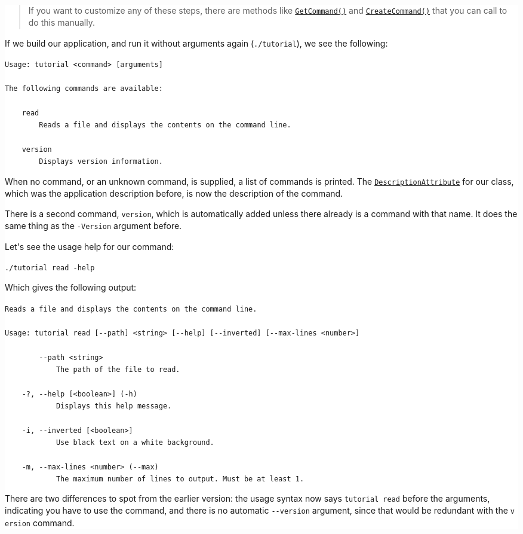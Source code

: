 > If you want to customize any of these steps, there are methods like [`GetCommand()`][] and
> [`CreateCommand()`][] that you can call to do this manually.

If we build our application, and run it without arguments again (`./tutorial`), we see the
following:

```text
Usage: tutorial <command> [arguments]

The following commands are available:

    read
        Reads a file and displays the contents on the command line.

    version
        Displays version information.
```

When no command, or an unknown command, is supplied, a list of commands is printed. The
[`DescriptionAttribute`][] for our class, which was the application description before, is now the
description of the command.

There is a second command, `version`, which is automatically added unless there already is a command
with that name. It does the same thing as the `-Version` argument before.

Let's see the usage help for our command:

```text
./tutorial read -help
```

Which gives the following output:

```text
Reads a file and displays the contents on the command line.

Usage: tutorial read [--path] <string> [--help] [--inverted] [--max-lines <number>]

        --path <string>
            The path of the file to read.

    -?, --help [<boolean>] (-h)
            Displays this help message.

    -i, --inverted [<boolean>]
            Use black text on a white background.

    -m, --max-lines <number> (--max)
            The maximum number of lines to output. Must be at least 1.
```

There are two differences to spot from the earlier version: the usage syntax now says `tutorial read`
before the arguments, indicating you have to use the command, and there is no automatic `--version`
argument, since that would be redundant with the `version` command.


[`AliasAttribute`]: https://www.ookii.org/docs/commandline-3.1/html/T_Ookii_CommandLine_AliasAttribute.htm
[`ApplicationFriendlyNameAttribute`]: https://www.ookii.org/docs/commandline-3.1/html/T_Ookii_CommandLine_ApplicationFriendlyNameAttribute.htm
[`AsyncCommandBase.Run()`]: https://www.ookii.org/docs/commandline-3.1/html/M_Ookii_CommandLine_Commands_AsyncCommandBase_Run.htm
[`AsyncCommandBase`]: https://www.ookii.org/docs/commandline-3.1/html/T_Ookii_CommandLine_Commands_AsyncCommandBase.htm
[`CaseSensitive`]: https://www.ookii.org/docs/commandline-3.1/html/P_Ookii_CommandLine_ParseOptionsAttribute_CaseSensitive.htm
[`CommandAttribute`]: https://www.ookii.org/docs/commandline-3.1/html/T_Ookii_CommandLine_Commands_CommandAttribute.htm
[`CommandLineArgumentAttribute.DefaultValue`]: https://www.ookii.org/docs/commandline-3.1/html/P_Ookii_CommandLine_CommandLineArgumentAttribute_DefaultValue.htm
[`CommandLineArgumentAttribute.IsLong`]: https://www.ookii.org/docs/commandline-3.1/html/P_Ookii_CommandLine_CommandLineArgumentAttribute_IsLong.htm
[`CommandLineArgumentAttribute.ShortName`]: https://www.ookii.org/docs/commandline-3.1/html/P_Ookii_CommandLine_CommandLineArgumentAttribute_ShortName.htm
[`CommandLineArgumentAttribute`]: https://www.ookii.org/docs/commandline-3.1/html/T_Ookii_CommandLine_CommandLineArgumentAttribute.htm
[`CommandLineParser`]: https://www.ookii.org/docs/commandline-3.1/html/T_Ookii_CommandLine_CommandLineParser.htm
[`CommandManager.RunCommandAsync()`]: https://www.ookii.org/docs/commandline-3.1/html/Overload_Ookii_CommandLine_Commands_CommandManager_RunCommandAsync.htm
[`CommandManager`]: https://www.ookii.org/docs/commandline-3.1/html/T_Ookii_CommandLine_Commands_CommandManager.htm
[`CommandNameComparer`]: https://www.ookii.org/docs/commandline-3.1/html/P_Ookii_CommandLine_Commands_CommandOptions_CommandNameComparer.htm
[`CommandOptions`]: https://www.ookii.org/docs/commandline-3.1/html/T_Ookii_CommandLine_Commands_CommandOptions.htm
[`CreateCommand()`]: https://www.ookii.org/docs/commandline-3.1/html/Overload_Ookii_CommandLine_Commands_CommandManager_CreateCommand.htm
[`DescriptionAttribute`]: https://learn.microsoft.com/dotnet/api/system.componentmodel.descriptionattribute
[`Environment.GetCommandLineArgs()`]: https://learn.microsoft.com/dotnet/api/system.environment.getcommandlineargs
[`File.ReadLinesAsync()`]: https://learn.microsoft.com/dotnet/api/system.io.file.readlinesasync
[`FileInfo`]: https://learn.microsoft.com/dotnet/api/system.io.fileinfo
[`GetCommand()`]: https://www.ookii.org/docs/commandline-3.1/html/M_Ookii_CommandLine_Commands_CommandManager_GetCommand.htm
[`IAsyncCommand`]: https://www.ookii.org/docs/commandline-3.1/html/T_Ookii_CommandLine_Commands_IAsyncCommand.htm
[`IAsyncEnumerable<T>`]: https://learn.microsoft.com/dotnet/api/system.collections.generic.iasyncenumerable-1
[`ICommand.Run()`]: https://www.ookii.org/docs/commandline-3.1/html/M_Ookii_CommandLine_Commands_ICommand_Run.htm
[`ICommand`]: https://www.ookii.org/docs/commandline-3.1/html/T_Ookii_CommandLine_Commands_ICommand.htm
[`IncludeApplicationDescriptionBeforeCommandList`]: https://www.ookii.org/docs/commandline-3.1/html/P_Ookii_CommandLine_UsageWriter_IncludeApplicationDescriptionBeforeCommandList.htm
[`IncludeCommandHelpInstruction`]: https://www.ookii.org/docs/commandline-3.1/html/P_Ookii_CommandLine_UsageWriter_IncludeCommandHelpInstruction.htm
[`Nullable<int>`]: https://learn.microsoft.com/dotnet/api/system.nullable-1
[`ParseOptions`]: https://www.ookii.org/docs/commandline-3.1/html/T_Ookii_CommandLine_ParseOptions.htm
[`ParseOptionsAttribute`]: https://www.ookii.org/docs/commandline-3.1/html/T_Ookii_CommandLine_ParseOptionsAttribute.htm
[`ParsingMode.LongShort`]: https://www.ookii.org/docs/commandline-3.1/html/T_Ookii_CommandLine_ParsingMode.htm
[`RunCommand()`]: https://www.ookii.org/docs/commandline-3.1/html/Overload_Ookii_CommandLine_Commands_CommandManager_RunCommand.htm
[`RunCommandAsync()`]: https://www.ookii.org/docs/commandline-3.1/html/Overload_Ookii_CommandLine_Commands_CommandManager_RunCommandAsync.htm
[`StreamReader`]: https://learn.microsoft.com/dotnet/api/system.io.streamreader
[`StringComparer.InvariantCulture`]: https://learn.microsoft.com/dotnet/api/system.stringcomparer.invariantculture
[`StringComparer.Ordinal`]: https://learn.microsoft.com/dotnet/api/system.stringcomparer.ordinal
[`StringComparer.OrdinalIgnoreCase`]: https://learn.microsoft.com/dotnet/api/system.stringcomparer.ordinalignorecase
[`Take()`]: https://learn.microsoft.com/dotnet/api/system.linq.enumerable.take
[`Uri`]: https://learn.microsoft.com/dotnet/api/system.uri
[`ValidateRangeAttribute`]: https://www.ookii.org/docs/commandline-3.1/html/T_Ookii_CommandLine_Validation_ValidateRangeAttribute.htm
[ArgumentNameComparer_1]: https://www.ookii.org/docs/commandline-3.1/html/P_Ookii_CommandLine_ParseOptions_ArgumentNameComparer.htm
[Mode_2]: https://www.ookii.org/docs/commandline-3.1/html/P_Ookii_CommandLine_ParseOptionsAttribute_Mode.htm
[Parse<T>()_1]: https://www.ookii.org/docs/commandline-3.1/html/M_Ookii_CommandLine_CommandLineParser_Parse__1.htm
[Run()_0]: https://www.ookii.org/docs/commandline-3.1/html/M_Ookii_CommandLine_Commands_AsyncCommandBase_Run.htm
[Run()_1]: https://www.ookii.org/docs/commandline-3.1/html/M_Ookii_CommandLine_Commands_ICommand_Run.htm
[RunAsync()_0]: https://www.ookii.org/docs/commandline-3.1/html/M_Ookii_CommandLine_Commands_AsyncCommandBase_RunAsync.htm
[RunAsync()_1]: https://www.ookii.org/docs/commandline-3.1/html/M_Ookii_CommandLine_Commands_IAsyncCommand_RunAsync.htm